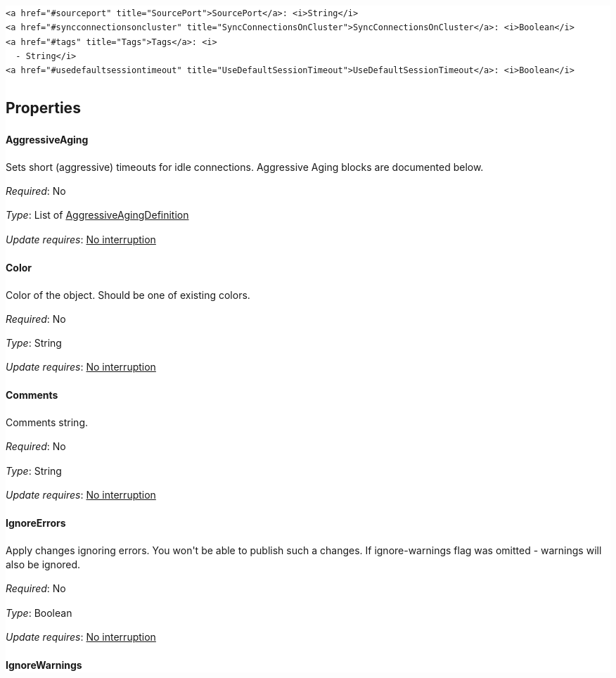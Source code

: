     <a href="#sourceport" title="SourcePort">SourcePort</a>: <i>String</i>
    <a href="#syncconnectionsoncluster" title="SyncConnectionsOnCluster">SyncConnectionsOnCluster</a>: <i>Boolean</i>
    <a href="#tags" title="Tags">Tags</a>: <i>
      - String</i>
    <a href="#usedefaultsessiontimeout" title="UseDefaultSessionTimeout">UseDefaultSessionTimeout</a>: <i>Boolean</i>
</pre>

## Properties

#### AggressiveAging

Sets short (aggressive) timeouts for idle connections. Aggressive Aging blocks are documented below.

_Required_: No

_Type_: List of <a href="aggressiveagingdefinition.md">AggressiveAgingDefinition</a>

_Update requires_: [No interruption](https://docs.aws.amazon.com/AWSCloudFormation/latest/UserGuide/using-cfn-updating-stacks-update-behaviors.html#update-no-interrupt)

#### Color

Color of the object. Should be one of existing colors.

_Required_: No

_Type_: String

_Update requires_: [No interruption](https://docs.aws.amazon.com/AWSCloudFormation/latest/UserGuide/using-cfn-updating-stacks-update-behaviors.html#update-no-interrupt)

#### Comments

Comments string.

_Required_: No

_Type_: String

_Update requires_: [No interruption](https://docs.aws.amazon.com/AWSCloudFormation/latest/UserGuide/using-cfn-updating-stacks-update-behaviors.html#update-no-interrupt)

#### IgnoreErrors

Apply changes ignoring errors. You won't be able to publish such a changes. If ignore-warnings flag was omitted - warnings will also be ignored.

_Required_: No

_Type_: Boolean

_Update requires_: [No interruption](https://docs.aws.amazon.com/AWSCloudFormation/latest/UserGuide/using-cfn-updating-stacks-update-behaviors.html#update-no-interrupt)

#### IgnoreWarnings
